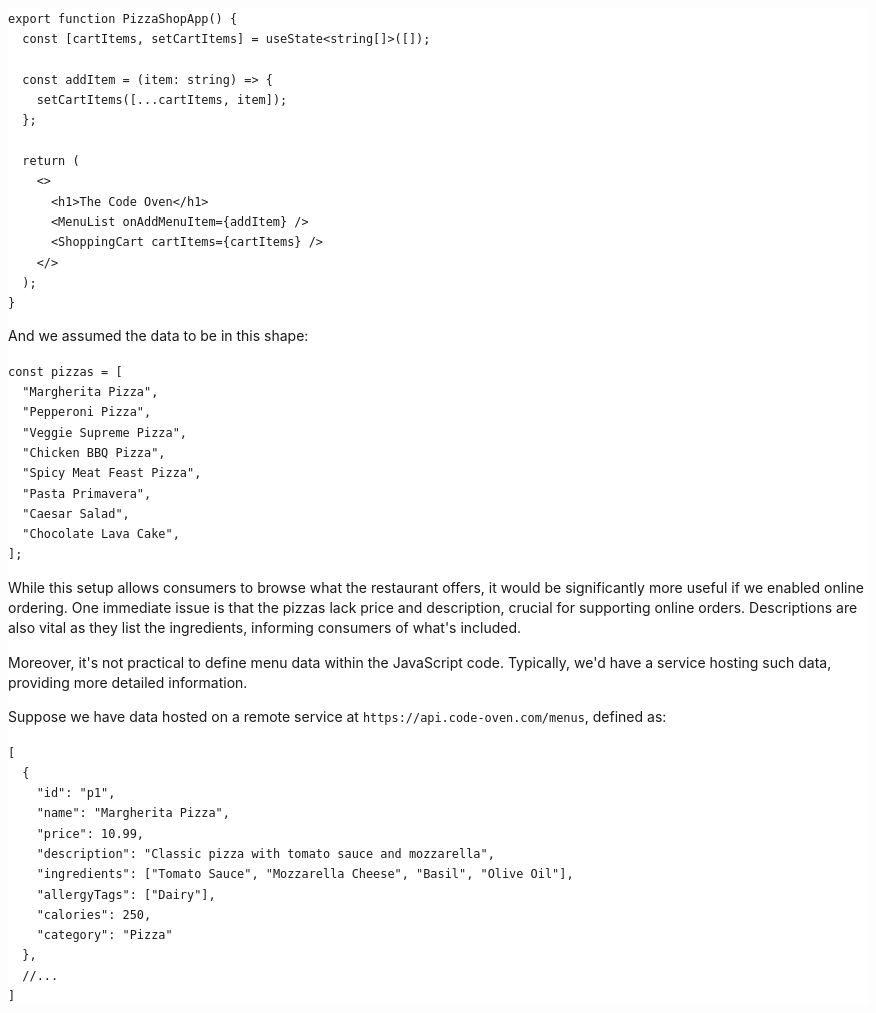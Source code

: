 ```tsx
export function PizzaShopApp() {
  const [cartItems, setCartItems] = useState<string[]>([]);

  const addItem = (item: string) => {
    setCartItems([...cartItems, item]);
  };

  return (
    <>
      <h1>The Code Oven</h1>
      <MenuList onAddMenuItem={addItem} />
      <ShoppingCart cartItems={cartItems} />
    </>
  );
}
```

And we assumed the data to be in this shape:

```tsx
const pizzas = [
  "Margherita Pizza",
  "Pepperoni Pizza",
  "Veggie Supreme Pizza",
  "Chicken BBQ Pizza",
  "Spicy Meat Feast Pizza",
  "Pasta Primavera",
  "Caesar Salad",
  "Chocolate Lava Cake",
];
```

While this setup allows consumers to browse what the restaurant offers, it would be significantly more useful if we enabled online ordering. One immediate issue is that the pizzas lack price and description, crucial for supporting online orders. Descriptions are also vital as they list the ingredients, informing consumers of what's included.

Moreover, it's not practical to define menu data within the JavaScript code. Typically, we'd have a service hosting such data, providing more detailed information.

Suppose we have data hosted on a remote service at `https://api.code-oven.com/menus`, defined as:

```tsx
[
  {
    "id": "p1",
    "name": "Margherita Pizza",
    "price": 10.99,
    "description": "Classic pizza with tomato sauce and mozzarella",
    "ingredients": ["Tomato Sauce", "Mozzarella Cheese", "Basil", "Olive Oil"],
    "allergyTags": ["Dairy"],
    "calories": 250,
    "category": "Pizza"
  },
  //...
]
```
